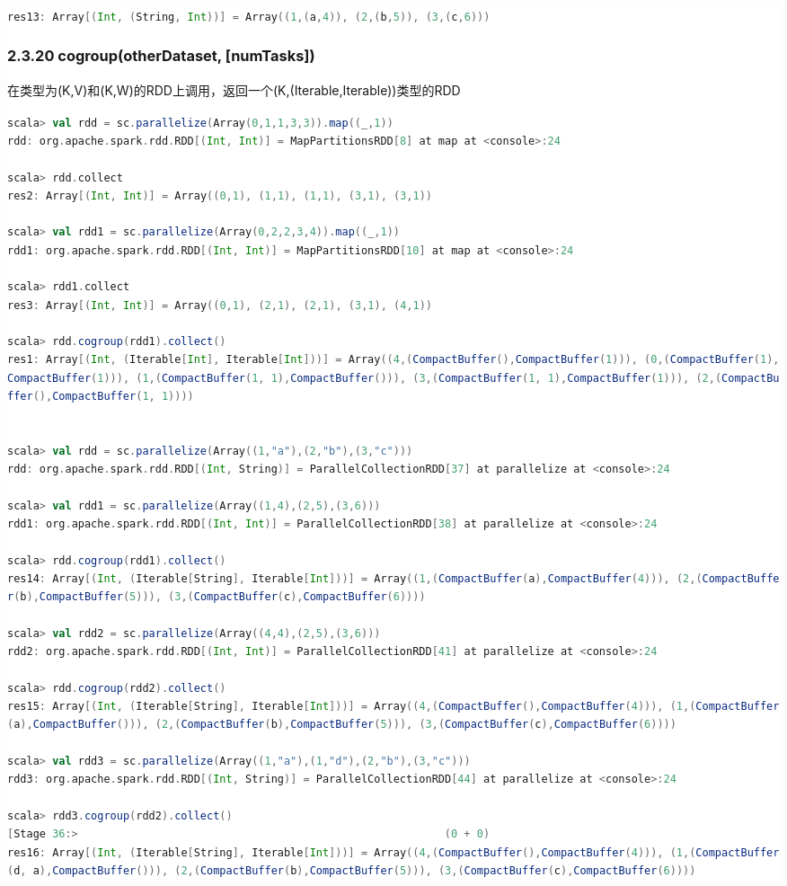```scala
res13: Array[(Int, (String, Int))] = Array((1,(a,4)), (2,(b,5)), (3,(c,6)))

```

### 2.3.20 cogroup(otherDataset, [numTasks])

在类型为(K,V)和(K,W)的RDD上调用，返回一个(K,(Iterable<V>,Iterable<W>))类型的RDD

```scala
scala> val rdd = sc.parallelize(Array(0,1,1,3,3)).map((_,1))
rdd: org.apache.spark.rdd.RDD[(Int, Int)] = MapPartitionsRDD[8] at map at <console>:24

scala> rdd.collect
res2: Array[(Int, Int)] = Array((0,1), (1,1), (1,1), (3,1), (3,1))

scala> val rdd1 = sc.parallelize(Array(0,2,2,3,4)).map((_,1))
rdd1: org.apache.spark.rdd.RDD[(Int, Int)] = MapPartitionsRDD[10] at map at <console>:24

scala> rdd1.collect
res3: Array[(Int, Int)] = Array((0,1), (2,1), (2,1), (3,1), (4,1))

scala> rdd.cogroup(rdd1).collect()
res1: Array[(Int, (Iterable[Int], Iterable[Int]))] = Array((4,(CompactBuffer(),CompactBuffer(1))), (0,(CompactBuffer(1),CompactBuffer(1))), (1,(CompactBuffer(1, 1),CompactBuffer())), (3,(CompactBuffer(1, 1),CompactBuffer(1))), (2,(CompactBuffer(),CompactBuffer(1, 1))))


scala> val rdd = sc.parallelize(Array((1,"a"),(2,"b"),(3,"c")))
rdd: org.apache.spark.rdd.RDD[(Int, String)] = ParallelCollectionRDD[37] at parallelize at <console>:24

scala> val rdd1 = sc.parallelize(Array((1,4),(2,5),(3,6)))
rdd1: org.apache.spark.rdd.RDD[(Int, Int)] = ParallelCollectionRDD[38] at parallelize at <console>:24

scala> rdd.cogroup(rdd1).collect()
res14: Array[(Int, (Iterable[String], Iterable[Int]))] = Array((1,(CompactBuffer(a),CompactBuffer(4))), (2,(CompactBuffer(b),CompactBuffer(5))), (3,(CompactBuffer(c),CompactBuffer(6))))

scala> val rdd2 = sc.parallelize(Array((4,4),(2,5),(3,6)))
rdd2: org.apache.spark.rdd.RDD[(Int, Int)] = ParallelCollectionRDD[41] at parallelize at <console>:24

scala> rdd.cogroup(rdd2).collect()
res15: Array[(Int, (Iterable[String], Iterable[Int]))] = Array((4,(CompactBuffer(),CompactBuffer(4))), (1,(CompactBuffer(a),CompactBuffer())), (2,(CompactBuffer(b),CompactBuffer(5))), (3,(CompactBuffer(c),CompactBuffer(6))))

scala> val rdd3 = sc.parallelize(Array((1,"a"),(1,"d"),(2,"b"),(3,"c")))
rdd3: org.apache.spark.rdd.RDD[(Int, String)] = ParallelCollectionRDD[44] at parallelize at <console>:24

scala> rdd3.cogroup(rdd2).collect()
[Stage 36:>                                                         (0 + 0)                                                                             res16: Array[(Int, (Iterable[String], Iterable[Int]))] = Array((4,(CompactBuffer(),CompactBuffer(4))), (1,(CompactBuffer(d, a),CompactBuffer())), (2,(CompactBuffer(b),CompactBuffer(5))), (3,(CompactBuffer(c),CompactBuffer(6))))

```
